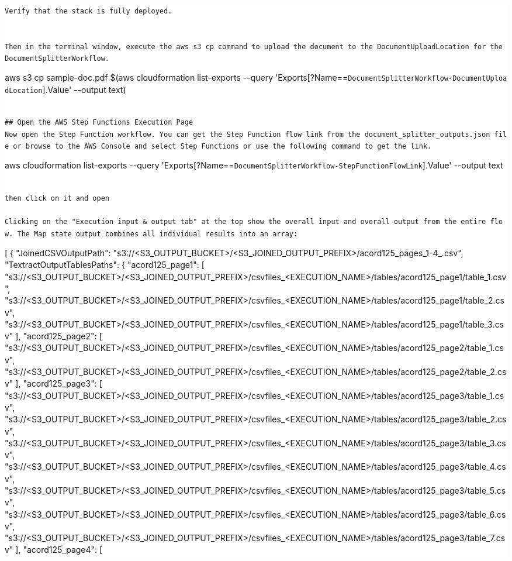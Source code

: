 ```
Verify that the stack is fully deployed.


Then in the terminal window, execute the aws s3 cp command to upload the document to the DocumentUploadLocation for the DocumentSplitterWorkflow.

```
aws s3 cp sample-doc.pdf $(aws cloudformation list-exports --query 'Exports[?Name==`DocumentSplitterWorkflow-DocumentUploadLocation`].Value' --output text)
```
 
## Open the AWS Step Functions Execution Page
Now open the Step Function workflow. You can get the Step Function flow link from the document_splitter_outputs.json file or browse to the AWS Console and select Step Functions or use the following command to get the link.

```
aws cloudformation list-exports --query 'Exports[?Name==`DocumentSplitterWorkflow-StepFunctionFlowLink`].Value' --output text
```

then click on it and open

Clicking on the "Execution input & output tab" at the top show the overall input and overall output from the entire flow. The Map state output combines all individual results into an array:

```
[
  {
    "JoinedCSVOutputPath": "s3://<S3_OUTPUT_BUCKET>/<S3_JOINED_OUTPUT_PREFIX>/acord125_pages_1-4_<TIMESTAMP>.csv",
    "TextractOutputTablesPaths": {
      "acord125_page1": [
        "s3://<S3_OUTPUT_BUCKET>/<S3_JOINED_OUTPUT_PREFIX>/csvfiles_<EXECUTION_NAME>/tables/acord125_page1/table_1.csv",
        "s3://<S3_OUTPUT_BUCKET>/<S3_JOINED_OUTPUT_PREFIX>/csvfiles_<EXECUTION_NAME>/tables/acord125_page1/table_2.csv",
        "s3://<S3_OUTPUT_BUCKET>/<S3_JOINED_OUTPUT_PREFIX>/csvfiles_<EXECUTION_NAME>/tables/acord125_page1/table_3.csv"
      ],
      "acord125_page2": [
        "s3://<S3_OUTPUT_BUCKET>/<S3_JOINED_OUTPUT_PREFIX>/csvfiles_<EXECUTION_NAME>/tables/acord125_page2/table_1.csv",
        "s3://<S3_OUTPUT_BUCKET>/<S3_JOINED_OUTPUT_PREFIX>/csvfiles_<EXECUTION_NAME>/tables/acord125_page2/table_2.csv"
      ],
      "acord125_page3": [
        "s3://<S3_OUTPUT_BUCKET>/<S3_JOINED_OUTPUT_PREFIX>/csvfiles_<EXECUTION_NAME>/tables/acord125_page3/table_1.csv",
        "s3://<S3_OUTPUT_BUCKET>/<S3_JOINED_OUTPUT_PREFIX>/csvfiles_<EXECUTION_NAME>/tables/acord125_page3/table_2.csv",
        "s3://<S3_OUTPUT_BUCKET>/<S3_JOINED_OUTPUT_PREFIX>/csvfiles_<EXECUTION_NAME>/tables/acord125_page3/table_3.csv",
        "s3://<S3_OUTPUT_BUCKET>/<S3_JOINED_OUTPUT_PREFIX>/csvfiles_<EXECUTION_NAME>/tables/acord125_page3/table_4.csv",
        "s3://<S3_OUTPUT_BUCKET>/<S3_JOINED_OUTPUT_PREFIX>/csvfiles_<EXECUTION_NAME>/tables/acord125_page3/table_5.csv",
        "s3://<S3_OUTPUT_BUCKET>/<S3_JOINED_OUTPUT_PREFIX>/csvfiles_<EXECUTION_NAME>/tables/acord125_page3/table_6.csv",
        "s3://<S3_OUTPUT_BUCKET>/<S3_JOINED_OUTPUT_PREFIX>/csvfiles_<EXECUTION_NAME>/tables/acord125_page3/table_7.csv"
      ],
      "acord125_page4": [